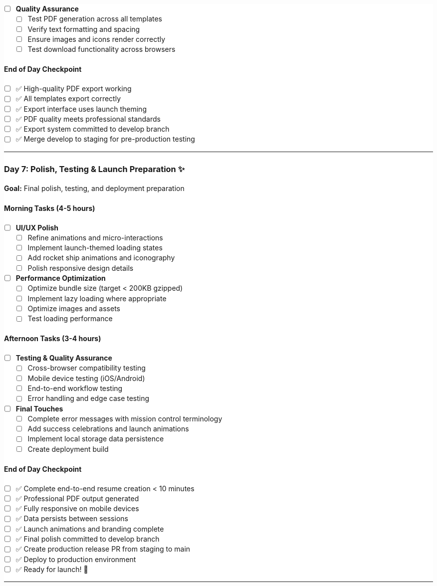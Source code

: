 - [ ] **Quality Assurance**
  - [ ] Test PDF generation across all templates
  - [ ] Verify text formatting and spacing
  - [ ] Ensure images and icons render correctly
  - [ ] Test download functionality across browsers

#### End of Day Checkpoint
- [ ] ✅ High-quality PDF export working
- [ ] ✅ All templates export correctly
- [ ] ✅ Export interface uses launch theming
- [ ] ✅ PDF quality meets professional standards
- [ ] ✅ Export system committed to develop branch
- [ ] ✅ Merge develop to staging for pre-production testing

---

### **Day 7: Polish, Testing & Launch Preparation** ✨
**Goal:** Final polish, testing, and deployment preparation

#### Morning Tasks (4-5 hours)
- [ ] **UI/UX Polish**
  - [ ] Refine animations and micro-interactions
  - [ ] Implement launch-themed loading states
  - [ ] Add rocket ship animations and iconography
  - [ ] Polish responsive design details

- [ ] **Performance Optimization**
  - [ ] Optimize bundle size (target < 200KB gzipped)
  - [ ] Implement lazy loading where appropriate
  - [ ] Optimize images and assets
  - [ ] Test loading performance

#### Afternoon Tasks (3-4 hours)
- [ ] **Testing & Quality Assurance**
  - [ ] Cross-browser compatibility testing
  - [ ] Mobile device testing (iOS/Android)
  - [ ] End-to-end workflow testing
  - [ ] Error handling and edge case testing

- [ ] **Final Touches**
  - [ ] Complete error messages with mission control terminology
  - [ ] Add success celebrations and launch animations
  - [ ] Implement local storage data persistence
  - [ ] Create deployment build

#### End of Day Checkpoint
- [ ] ✅ Complete end-to-end resume creation < 10 minutes
- [ ] ✅ Professional PDF output generated
- [ ] ✅ Fully responsive on mobile devices
- [ ] ✅ Data persists between sessions
- [ ] ✅ Launch animations and branding complete
- [ ] ✅ Final polish committed to develop branch
- [ ] ✅ Create production release PR from staging to main
- [ ] ✅ Deploy to production environment
- [ ] ✅ Ready for launch! 🚀

---
